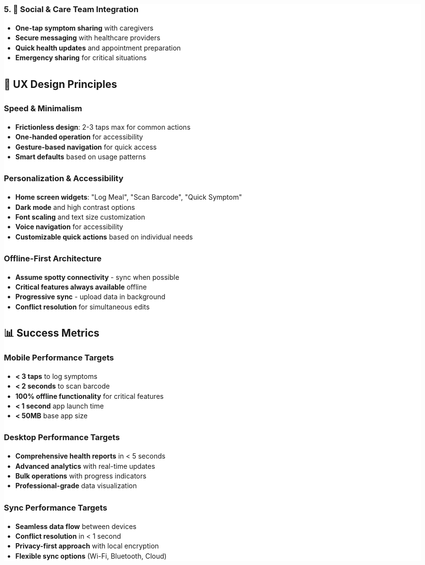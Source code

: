 ### 5. 👥 Social & Care Team Integration
- **One-tap symptom sharing** with caregivers
- **Secure messaging** with healthcare providers
- **Quick health updates** and appointment preparation
- **Emergency sharing** for critical situations

## 🎨 UX Design Principles

### Speed & Minimalism
- **Frictionless design**: 2-3 taps max for common actions
- **One-handed operation** for accessibility
- **Gesture-based navigation** for quick access
- **Smart defaults** based on usage patterns

### Personalization & Accessibility
- **Home screen widgets**: "Log Meal", "Scan Barcode", "Quick Symptom"
- **Dark mode** and high contrast options
- **Font scaling** and text size customization
- **Voice navigation** for accessibility
- **Customizable quick actions** based on individual needs

### Offline-First Architecture
- **Assume spotty connectivity** - sync when possible
- **Critical features always available** offline
- **Progressive sync** - upload data in background
- **Conflict resolution** for simultaneous edits

## 📊 Success Metrics

### Mobile Performance Targets
- **< 3 taps** to log symptoms
- **< 2 seconds** to scan barcode
- **100% offline functionality** for critical features
- **< 1 second** app launch time
- **< 50MB** base app size

### Desktop Performance Targets
- **Comprehensive health reports** in < 5 seconds
- **Advanced analytics** with real-time updates
- **Bulk operations** with progress indicators
- **Professional-grade** data visualization

### Sync Performance Targets
- **Seamless data flow** between devices
- **Conflict resolution** in < 1 second
- **Privacy-first approach** with local encryption
- **Flexible sync options** (Wi-Fi, Bluetooth, Cloud)
